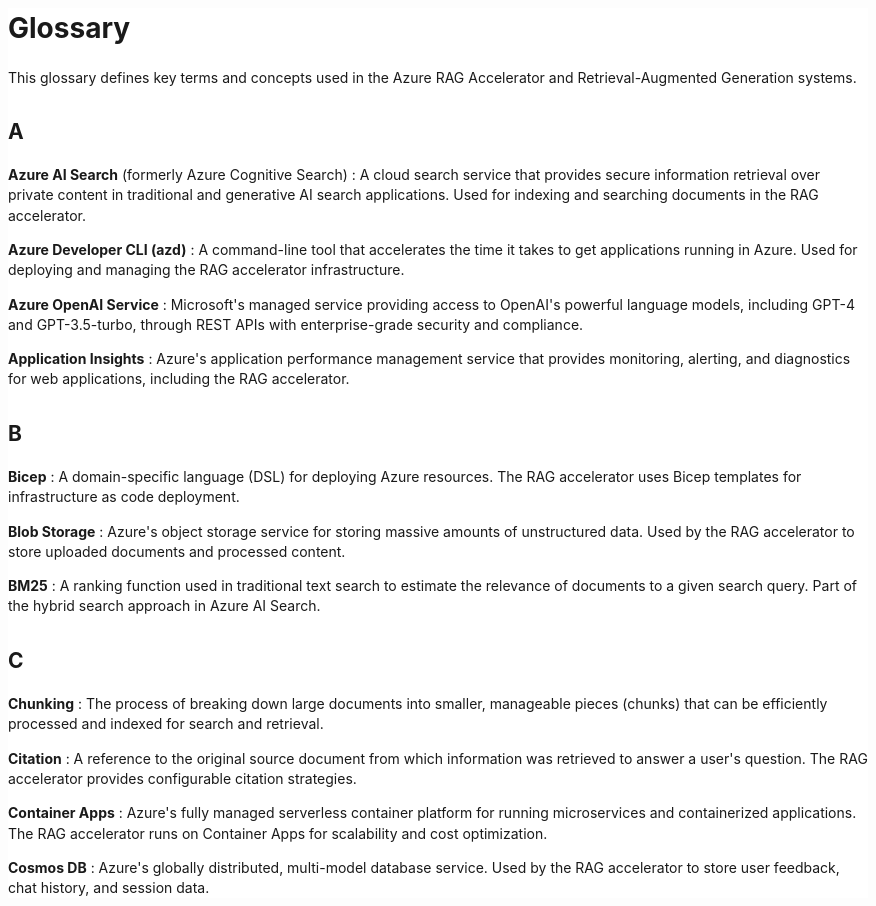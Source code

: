 # Glossary

This glossary defines key terms and concepts used in the Azure RAG Accelerator and Retrieval-Augmented Generation systems.

## A

**Azure AI Search** (formerly Azure Cognitive Search)
: A cloud search service that provides secure information retrieval over private content in traditional and generative AI search applications. Used for indexing and searching documents in the RAG accelerator.

**Azure Developer CLI (azd)**
: A command-line tool that accelerates the time it takes to get applications running in Azure. Used for deploying and managing the RAG accelerator infrastructure.

**Azure OpenAI Service**
: Microsoft's managed service providing access to OpenAI's powerful language models, including GPT-4 and GPT-3.5-turbo, through REST APIs with enterprise-grade security and compliance.

**Application Insights**
: Azure's application performance management service that provides monitoring, alerting, and diagnostics for web applications, including the RAG accelerator.

## B

**Bicep**
: A domain-specific language (DSL) for deploying Azure resources. The RAG accelerator uses Bicep templates for infrastructure as code deployment.

**Blob Storage**
: Azure's object storage service for storing massive amounts of unstructured data. Used by the RAG accelerator to store uploaded documents and processed content.

**BM25**
: A ranking function used in traditional text search to estimate the relevance of documents to a given search query. Part of the hybrid search approach in Azure AI Search.

## C

**Chunking**
: The process of breaking down large documents into smaller, manageable pieces (chunks) that can be efficiently processed and indexed for search and retrieval.

**Citation**
: A reference to the original source document from which information was retrieved to answer a user's question. The RAG accelerator provides configurable citation strategies.

**Container Apps**
: Azure's fully managed serverless container platform for running microservices and containerized applications. The RAG accelerator runs on Container Apps for scalability and cost optimization.

**Cosmos DB**
: Azure's globally distributed, multi-model database service. Used by the RAG accelerator to store user feedback, chat history, and session data.
